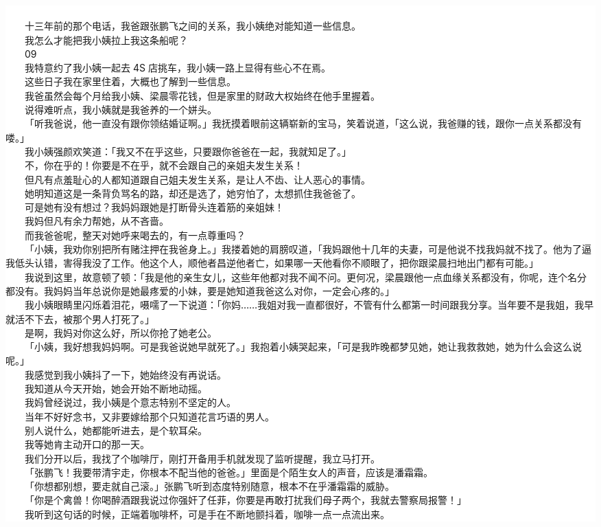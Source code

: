 <br>   
&emsp;&emsp;十三年前的那个电话，我爸跟张鹏飞之间的关系，我小姨绝对能知道一些信息。  
<br>   
&emsp;&emsp;我怎么才能把我小姨拉上我这条船呢？  
<br>   
&emsp;&emsp;09  
<br>   
&emsp;&emsp;我特意约了我小姨一起去 4S 店挑车，我小姨一路上显得有些心不在焉。  
<br>   
&emsp;&emsp;这些日子我在家里住着，大概也了解到一些信息。  
<br>   
&emsp;&emsp;我爸虽然会每个月给我小姨、梁晨零花钱，但是家里的财政大权始终在他手里握着。  
<br>   
&emsp;&emsp;说得难听点，我小姨就是我爸养的一个姘头。  
<br>   
&emsp;&emsp;「听我爸说，他一直没有跟你领结婚证啊。」我抚摸着眼前这辆崭新的宝马，笑着说道，「这么说，我爸赚的钱，跟你一点关系都没有喽。」  
<br>   
&emsp;&emsp;我小姨强颜欢笑道：「我又不在乎这些，只要跟你爸爸在一起，我就知足了。」  
<br>   
&emsp;&emsp;不，你在乎的！你要是不在乎，就不会跟自己的亲姐夫发生关系！  
<br>   
&emsp;&emsp;但凡有点羞耻心的人都知道跟自己姐夫发生关系，是让人不齿、让人恶心的事情。  
<br>   
&emsp;&emsp;她明知道这是一条背负骂名的路，却还是选了，她穷怕了，太想抓住我爸爸了。  
<br>   
&emsp;&emsp;可是她有没有想过？我妈妈跟她是打断骨头连着筋的亲姐妹！  
<br>   
&emsp;&emsp;我妈但凡有余力帮她，从不吝啬。  
<br>   
&emsp;&emsp;而我爸爸呢，整天对她呼来喝去的，有一点尊重吗？  
<br>   
&emsp;&emsp;「小姨，我劝你别把所有赌注押在我爸身上。」我搂着她的肩膀叹道，「我妈跟他十几年的夫妻，可是他说不找我妈就不找了。他为了逼我低头认错，害得我没了工作。他这个人，顺他者昌逆他者亡，如果哪一天他看你不顺眼了，把你跟梁晨扫地出门都有可能。」  
<br>   
&emsp;&emsp;我说到这里，故意顿了顿：「我是他的亲生女儿，这些年他都对我不闻不问。更何况，梁晨跟他一点血缘关系都没有，你呢，连个名分都没有。我妈妈当年总说你是她最疼爱的小妹，要是她知道我爸这么对你，一定会心疼的。」  
<br>   
&emsp;&emsp;我小姨眼睛里闪烁着泪花，嗫嚅了一下说道：「你妈……我姐对我一直都很好，不管有什么都第一时间跟我分享。当年要不是我姐，我早就活不下去，被那个男人打死了。」  
<br>   
&emsp;&emsp;是啊，我妈对你这么好，所以你抢了她老公。  
<br>   
&emsp;&emsp;「小姨，我好想我妈妈啊。可是我爸说她早就死了。」我抱着小姨哭起来，「可是我昨晚都梦见她，她让我救救她，她为什么会这么说呢。」  
<br>   
&emsp;&emsp;我感觉到我小姨抖了一下，她始终没有再说话。  
<br>   
&emsp;&emsp;我知道从今天开始，她会开始不断地动摇。  
<br>   
&emsp;&emsp;我妈曾经说过，我小姨是个意志特别不坚定的人。  
<br>   
&emsp;&emsp;当年不好好念书，又非要嫁给那个只知道花言巧语的男人。  
<br>   
&emsp;&emsp;别人说什么，她都能听进去，是个软耳朵。  
<br>   
&emsp;&emsp;我等她肯主动开口的那一天。  
<br>   
&emsp;&emsp;我们分开以后，我找了个咖啡厅，刚打开备用手机就发现了监听提醒，我立马打开。  
<br>   
&emsp;&emsp;「张鹏飞！我要带清宇走，你根本不配当他的爸爸。」里面是个陌生女人的声音，应该是潘霜霜。  
<br>   
&emsp;&emsp;「你想都别想，要走就自己滚。」张鹏飞听到态度特别随意，根本不在乎潘霜霜的威胁。  
<br>   
&emsp;&emsp;「你是个禽兽！你喝醉酒跟我说过你强奸了任菲，你要是再敢打扰我们母子两个，我就去警察局报警！」  
<br>   
&emsp;&emsp;我听到这句话的时候，正端着咖啡杯，可是手在不断地颤抖着，咖啡一点一点流出来。  